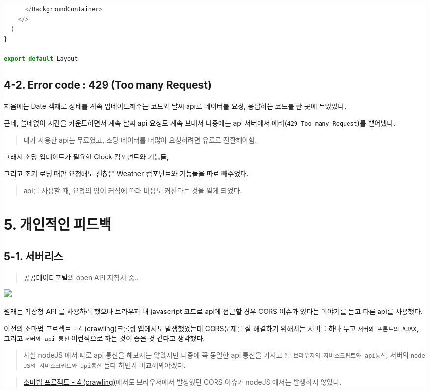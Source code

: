```jsx
      </BackgroundContainer>
    </>
  )
}

export default Layout
```

## 4-2. Error code : 429 (Too many Request)

처음에는 Date 객체로 상태를 계속 업데이트해주는 코드와 날씨 api로 데이터를 요청, 응답하는 코드를 한 곳에 두었었다.

근데, 쓸데없이 시간을 카운트하면서 계속 날씨 api 요청도 계속 보내서 나중에는 api 서버에서 에러(`429 Too many Request`)를 뱉어냈다.

> 내가 사용한 api는 무료였고, 초당 데이터를 더많이 요청하려면 유료로 전환해야함.

그래서 초당 업데이트가 필요한 Clock 컴포넌트와 기능들,

그리고 초기 로딩 때만 요청해도 괜찮은 Weather 컴포넌트와 기능들을 따로 빼주었다.

> api를 사용할 때, 요청의 양이 커짐에 따라 비용도 커진다는 것을 알게 되었다.

# 5. 개인적인 피드백

## 5-1. 서버리스

> [공공데이터포털](https://www.data.go.kr/)의 open API 지침서 중..

![](./images/crossdomain2.png)

원래는 기상청 API 를 사용하려 했으나 브라우저 내 javascript 코드로 api에 접근할 경우 CORS 이슈가 있다는 이야기를 듣고 다른 api를 사용했다.

이전의 [소마법 프로젝트 - 4 (crawling)](https://taeny.dev/project/%EC%86%8C%EB%A7%88%EB%B2%95-%ED%94%84%EB%A1%9C%EC%A0%9D%ED%8A%B84/)크롤링 앱에서도 발생했었는데 CORS문제를 잘 해결하기 위해서는 서버를 하나 두고 `서버와 프론트의 AJAX`, 그리고 `서버와 api 통신` 이런식으로 하는 것이 좋을 것 같다고 생각했다.

> 사실 nodeJS 에서 따로 api 통신을 해보지는 않았지만 나중에 꼭 동일한 api 통신을 가지고 `웹 브라우저의 자바스크립트와 api통신`, 서버의 `nodeJS의 자바스크립트와 api통신` 둘다 하면서 비교해봐야겠다.

> [소마법 프로젝트 - 4 (crawling)](https://taeny.dev/project/%EC%86%8C%EB%A7%88%EB%B2%95-%ED%94%84%EB%A1%9C%EC%A0%9D%ED%8A%B84/)에서도 브라우저에서 발생했던 CORS 이슈가 nodeJS 에서는 발생하지 않았다.
